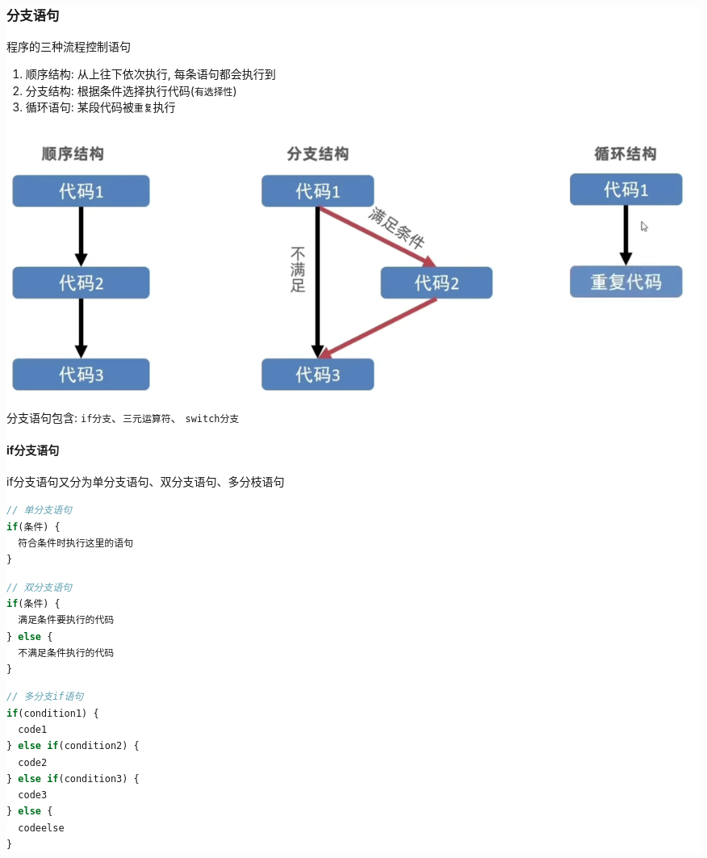 

### 分支语句

程序的三种流程控制语句

1. 顺序结构: 从上往下依次执行, 每条语句都会执行到
2. 分支结构: 根据条件选择执行代码(`有选择性`)
3. 循环语句: 某段代码被`重复`执行

![分之语句](assets/65ad144b46b01.png)



分支语句包含: `if分支`、`三元运算符`、 `switch分支`



#### if分支语句

if分支语句又分为单分支语句、双分支语句、多分枝语句

```javascript
// 单分支语句
if(条件) {
  符合条件时执行这里的语句
}
```

```javascript
// 双分支语句
if(条件) {
  满足条件要执行的代码
} else {
  不满足条件执行的代码
}
```

```javascript
// 多分支if语句
if(condition1) {
  code1
} else if(condition2) {
  code2
} else if(condition3) {
  code3
} else {
  codeelse
}
```
